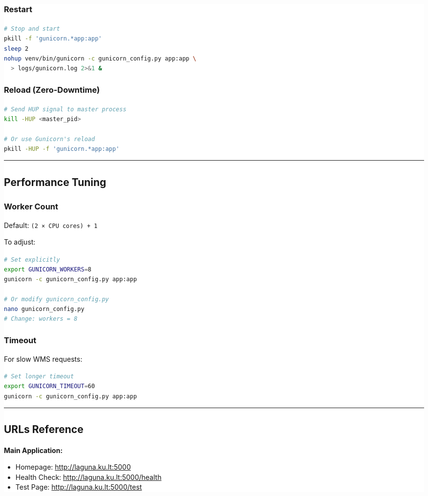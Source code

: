 ### Restart

```bash
# Stop and start
pkill -f 'gunicorn.*app:app'
sleep 2
nohup venv/bin/gunicorn -c gunicorn_config.py app:app \
  > logs/gunicorn.log 2>&1 &
```

### Reload (Zero-Downtime)

```bash
# Send HUP signal to master process
kill -HUP <master_pid>

# Or use Gunicorn's reload
pkill -HUP -f 'gunicorn.*app:app'
```

---

## Performance Tuning

### Worker Count

Default: `(2 × CPU cores) + 1`

To adjust:
```bash
# Set explicitly
export GUNICORN_WORKERS=8
gunicorn -c gunicorn_config.py app:app

# Or modify gunicorn_config.py
nano gunicorn_config.py
# Change: workers = 8
```

### Timeout

For slow WMS requests:
```bash
# Set longer timeout
export GUNICORN_TIMEOUT=60
gunicorn -c gunicorn_config.py app:app
```

---

## URLs Reference

**Main Application:**
- Homepage: http://laguna.ku.lt:5000
- Health Check: http://laguna.ku.lt:5000/health
- Test Page: http://laguna.ku.lt:5000/test
